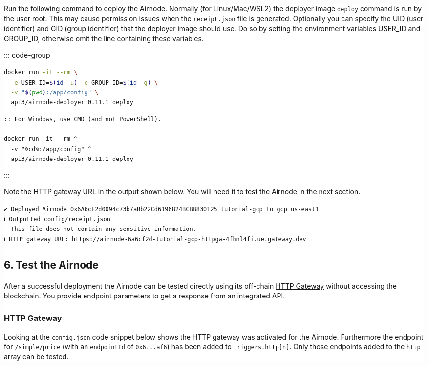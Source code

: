 
<WarningSimultaneousDeployments removeLink="/reference/airnode/latest/docker/deployer-image.html#manual-removal"/>

Run the following command to deploy the Airnode. Normally (for Linux/Mac/WSL2)
the deployer image `deploy` command is run by the user root. This may cause
permission issues when the `receipt.json` file is generated. Optionally you can
specify the
<a href="https://en.wikipedia.org/wiki/User_identifier" target="_blank">UID
(user identifier)<externalLinkImage/></a> and <a
href="https://en.wikipedia.org/wiki/Group_identifier" target="\_blank"> GID
(group identifier)<externalLinkImage/></a> that the deployer image should use.
Do so by setting the environment variables USER_ID and GROUP_ID, otherwise omit
the line containing these variables.

::: code-group

```sh [Linux/Mac/WSL2]
docker run -it --rm \
  -e USER_ID=$(id -u) -e GROUP_ID=$(id -g) \
  -v "$(pwd):/app/config" \
  api3/airnode-deployer:0.11.1 deploy
```

```batch [Windows]
:: For Windows, use CMD (and not PowerShell).

docker run -it --rm ^
  -v "%cd%:/app/config" ^
  api3/airnode-deployer:0.11.1 deploy
```

:::

Note the HTTP gateway URL in the output shown below. You will need it to test
the Airnode in the next section.

```sh [output]
✔ Deployed Airnode 0x6A6cF2d0094c73b7aBb22Cd6196824BCBB830125 tutorial-gcp to gcp us-east1
ℹ Outputted config/receipt.json
  This file does not contain any sensitive information.
ℹ HTTP gateway URL: https://airnode-6a6cf2d-tutorial-gcp-httpgw-4fhnl4fi.ue.gateway.dev
```

## 6. Test the Airnode

After a successful deployment the Airnode can be tested directly using its
off-chain [HTTP Gateway](/reference/airnode/latest/understand/http-gateways.md)
without accessing the blockchain. You provide endpoint parameters to get a
response from an integrated API.

### HTTP Gateway

Looking at the `config.json` code snippet below shows the HTTP gateway was
activated for the Airnode. Furthermore the endpoint for `/simple/price` (with an
`endpointId` of `0x6...af6`) has been added to `triggers.http[n]`. Only those
endpoints added to the `http` array can be tested.
